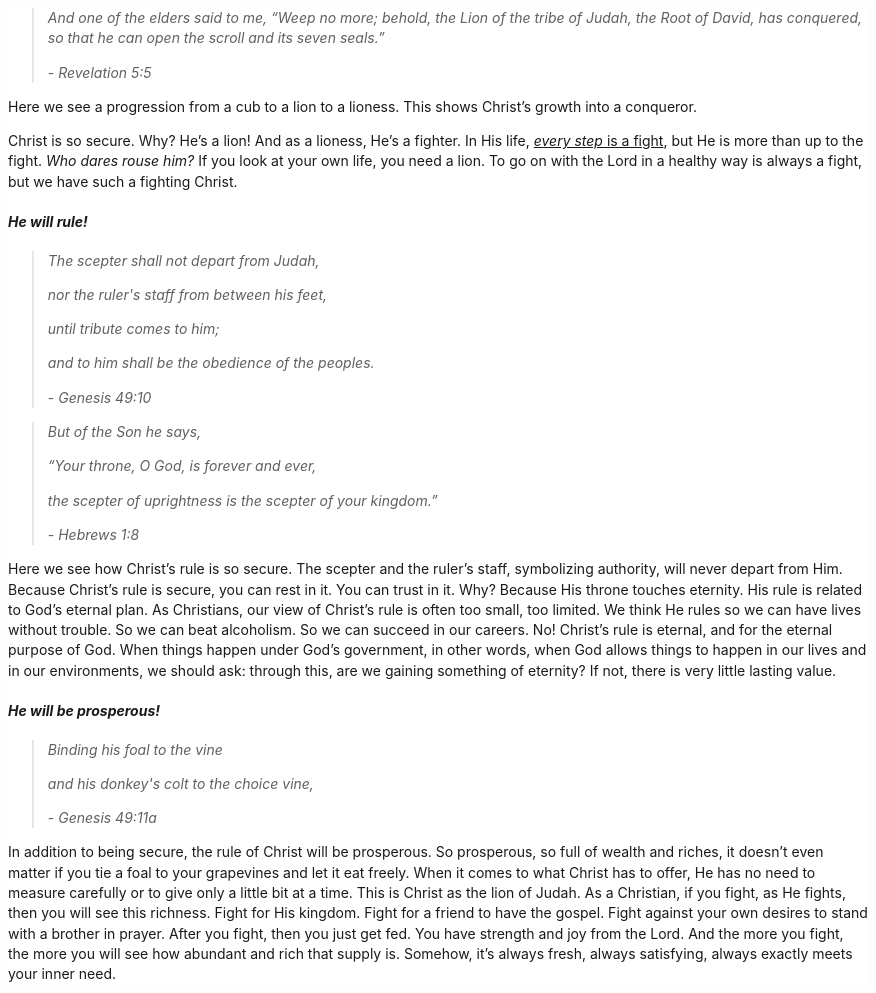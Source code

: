 > _And one of the elders said to me, “Weep no more; behold, the Lion of the tribe of Judah, the Root of David, has conquered, so that he can open the scroll and its seven seals.”_
> 
> _\- Revelation 5:5_

Here we see a progression from a cub to a lion to a lioness. This shows Christ’s growth into a conqueror. 

Christ is so secure. Why? He’s a lion! And as a lioness, He’s a fighter. In His life, [_every step_ is a fight](https://www.asweetsavor.org/156-pictures-of-christ-in-the-old-testament-seed-of-the-woman/), but He is more than up to the fight. _Who dares rouse him?_ If you look at your own life, you need a lion. To go on with the Lord in a healthy way is always a fight, but we have such a fighting Christ. 

#### **_He will rule!_**

> _The scepter shall not depart from Judah,_
> 
>  _nor the ruler's staff from between his feet,_
> 
> _until tribute comes to him;_
> 
>  _and to him shall be the obedience of the peoples._
> 
> _\- Genesis 49:10_

> _But of the Son he says,_
> 
> _“Your throne, O God, is forever and ever,_
> 
>  _the scepter of uprightness is the scepter of your kingdom.”_
> 
> _\- Hebrews 1:8_

Here we see how Christ’s rule is so secure. The scepter and the ruler’s staff, symbolizing authority, will never depart from Him. Because Christ’s rule is secure, you can rest in it. You can trust in it. Why? Because His throne touches eternity. His rule is related to God’s eternal plan. As Christians, our view of Christ’s rule is often too small, too limited. We think He rules so we can have lives without trouble. So we can beat alcoholism. So we can succeed in our careers. No! Christ’s rule is eternal, and for the eternal purpose of God. When things happen under God’s government, in other words, when God allows things to happen in our lives and in our environments, we should ask: through this, are we gaining something of eternity? If not, there is very little lasting value.

#### **_He will be prosperous!_** 

> _Binding his foal to the vine_
> 
>  _and his donkey's colt to the choice vine,_
> 
> _\- Genesis 49:11a_

In addition to being secure, the rule of Christ will be prosperous. So prosperous, so full of wealth and riches, it doesn’t even matter if you tie a foal to your grapevines and let it eat freely. When it comes to what Christ has to offer, He has no need to measure carefully or to give only a little bit at a time. This is Christ as the lion of Judah. As a Christian, if you fight, as He fights, then you will see this richness. Fight for His kingdom. Fight for a friend to have the gospel. Fight against your own desires to stand with a brother in prayer. After you fight, then you just get fed. You have strength and joy from the Lord. And the more you fight, the more you will see how abundant and rich that supply is. Somehow, it’s always fresh, always satisfying, always exactly meets your inner need. 
